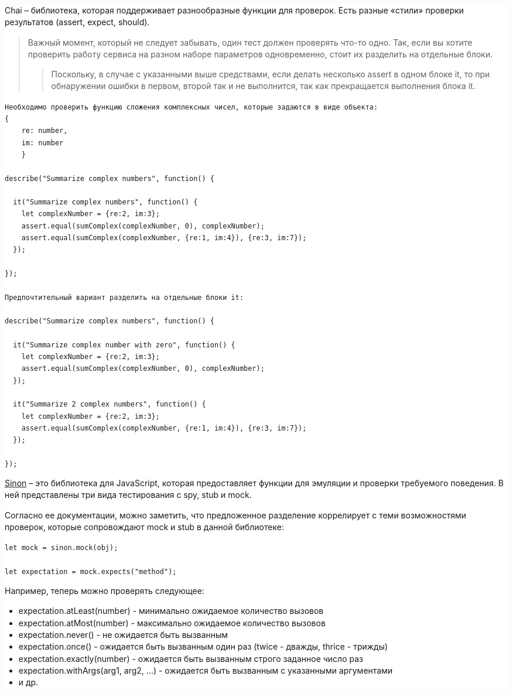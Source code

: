 Chai – библиотека, которая поддерживает разнообразные функции для проверок. Есть разные «стили» проверки результатов (assert, expect, should).

>Важный момент, который не следует забывать, один тест должен проверять что-то одно. Так, если вы хотите проверить работу сервиса на разном наборе параметров одновременно, стоит их разделить на отдельные блоки. 
>>Поскольку, в случае с указанными выше средствами, если делать несколько assert в одном блоке it, то при обнаружении ошибки в первом, второй так и не выполнится, так как прекращается выполнения блока it.

```Пример:
Необходимо проверить функцию сложения комплексных чисел, которые задаются в виде объекта:
{
	re: number,
	im: number
	}
	
describe("Summarize complex numbers", function() {

  it("Summarize complex numbers", function() {
    let complexNumber = {re:2, im:3};
    assert.equal(sumComplex(complexNumber, 0), complexNumber);
    assert.equal(sumComplex(complexNumber, {re:1, im:4}), {re:3, im:7});
  });

});

Предпочтительный вариант разделить на отдельные блоки it:

describe("Summarize complex numbers", function() {

  it("Summarize complex number with zero", function() {
    let complexNumber = {re:2, im:3};
    assert.equal(sumComplex(complexNumber, 0), complexNumber);
  });
  
  it("Summarize 2 complex numbers", function() {
    let complexNumber = {re:2, im:3};
    assert.equal(sumComplex(complexNumber, {re:1, im:4}), {re:3, im:7});
  });

});

```

[Sinon](http://sinonjs.org) – это библиотека для JavaScript, которая предоставляет функции для эмуляции и проверки требуемого поведения. В ней представлены три вида тестирования с spy, stub и mock. 

Согласно ее документации, можно заметить, что предложенное разделение коррелирует с теми возможностями проверок, которые сопровождают mock и stub в данной библиотеке:

```
let mock = sinon.mock(obj);

let expectation = mock.expects("method");
```
Например, теперь можно проверять следующее:
* expectation.atLeast(number) - минимально ожидаемое количество вызовов
* expectation.atMost(number) - максимально ожидаемое количество вызовов
* expectation.never() - не ожидается быть вызванным
* expectation.once() - ожидается быть вызванным один раз (twice - дважды, thrice - трижды)
* expectation.exactly(number) - ожидается быть вызванным строго заданное число раз
* expectation.withArgs(arg1, arg2, ...) - ожидается быть вызванным с указанными аргументами
* и др.
